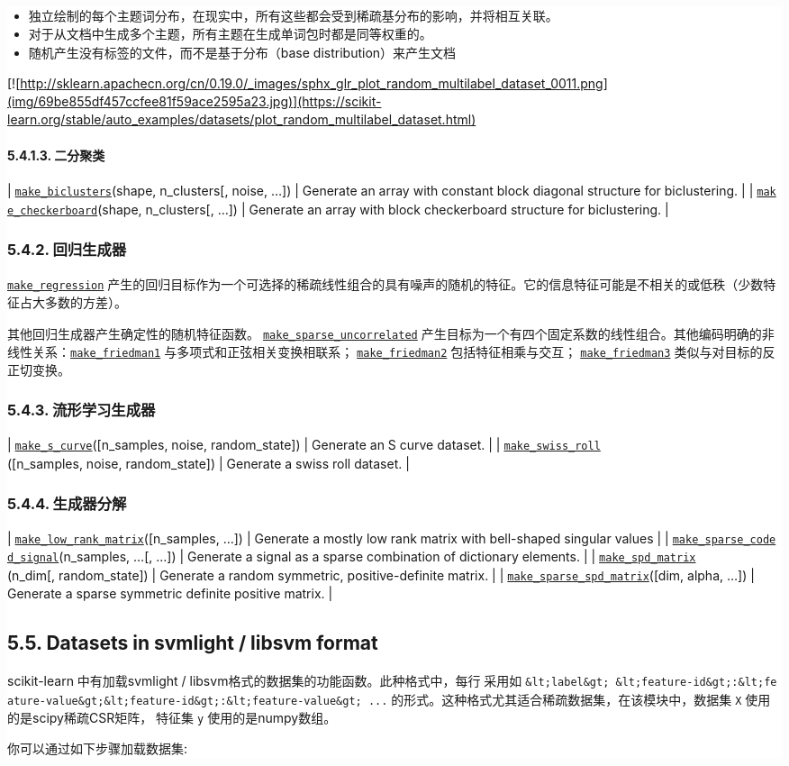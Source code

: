 *   独立绘制的每个主题词分布，在现实中，所有这些都会受到稀疏基分布的影响，并将相互关联。
*   对于从文档中生成多个主题，所有主题在生成单词包时都是同等权重的。
*   随机产生没有标签的文件，而不是基于分布（base distribution）来产生文档

[![http://sklearn.apachecn.org/cn/0.19.0/_images/sphx_glr_plot_random_multilabel_dataset_0011.png](img/69be855df457ccfee81f59ace2595a23.jpg)](https://scikit-learn.org/stable/auto_examples/datasets/plot_random_multilabel_dataset.html)

#### 5.4.1.3\. 二分聚类

| [`make_biclusters`](../modules/generated/sklearn.datasets.make_biclusters.html#sklearn.datasets.make_biclusters "sklearn.datasets.make_biclusters")(shape, n_clusters[, noise, …]) | Generate an array with constant block diagonal structure for biclustering. |
| [`make_checkerboard`](../modules/generated/sklearn.datasets.make_checkerboard.html#sklearn.datasets.make_checkerboard "sklearn.datasets.make_checkerboard")(shape, n_clusters[, …]) | Generate an array with block checkerboard structure for biclustering. |

### 5.4.2\. 回归生成器

[`make_regression`](../modules/generated/sklearn.datasets.make_regression.html#sklearn.datasets.make_regression "sklearn.datasets.make_regression") 产生的回归目标作为一个可选择的稀疏线性组合的具有噪声的随机的特征。它的信息特征可能是不相关的或低秩（少数特征占大多数的方差）。

其他回归生成器产生确定性的随机特征函数。 [`make_sparse_uncorrelated`](../modules/generated/sklearn.datasets.make_sparse_uncorrelated.html#sklearn.datasets.make_sparse_uncorrelated "sklearn.datasets.make_sparse_uncorrelated") 产生目标为一个有四个固定系数的线性组合。其他编码明确的非线性关系：[`make_friedman1`](../modules/generated/sklearn.datasets.make_friedman1.html#sklearn.datasets.make_friedman1 "sklearn.datasets.make_friedman1") 与多项式和正弦相关变换相联系； [`make_friedman2`](../modules/generated/sklearn.datasets.make_friedman2.html#sklearn.datasets.make_friedman2 "sklearn.datasets.make_friedman2") 包括特征相乘与交互； [`make_friedman3`](../modules/generated/sklearn.datasets.make_friedman3.html#sklearn.datasets.make_friedman3 "sklearn.datasets.make_friedman3") 类似与对目标的反正切变换。

### 5.4.3\. 流形学习生成器

| [`make_s_curve`](../modules/generated/sklearn.datasets.make_s_curve.html#sklearn.datasets.make_s_curve "sklearn.datasets.make_s_curve")([n_samples, noise, random_state]) | Generate an S curve dataset. |
| [`make_swiss_roll`](../modules/generated/sklearn.datasets.make_swiss_roll.html#sklearn.datasets.make_swiss_roll "sklearn.datasets.make_swiss_roll")([n_samples, noise, random_state]) | Generate a swiss roll dataset. |

### 5.4.4\. 生成器分解

| [`make_low_rank_matrix`](../modules/generated/sklearn.datasets.make_low_rank_matrix.html#sklearn.datasets.make_low_rank_matrix "sklearn.datasets.make_low_rank_matrix")([n_samples, …]) | Generate a mostly low rank matrix with bell-shaped singular values |
| [`make_sparse_coded_signal`](../modules/generated/sklearn.datasets.make_sparse_coded_signal.html#sklearn.datasets.make_sparse_coded_signal "sklearn.datasets.make_sparse_coded_signal")(n_samples, …[, …]) | Generate a signal as a sparse combination of dictionary elements. |
| [`make_spd_matrix`](../modules/generated/sklearn.datasets.make_spd_matrix.html#sklearn.datasets.make_spd_matrix "sklearn.datasets.make_spd_matrix")(n_dim[, random_state]) | Generate a random symmetric, positive-definite matrix. |
| [`make_sparse_spd_matrix`](../modules/generated/sklearn.datasets.make_sparse_spd_matrix.html#sklearn.datasets.make_sparse_spd_matrix "sklearn.datasets.make_sparse_spd_matrix")([dim, alpha, …]) | Generate a sparse symmetric definite positive matrix. |

## 5.5\. Datasets in svmlight / libsvm format

scikit-learn 中有加载svmlight / libsvm格式的数据集的功能函数。此种格式中，每行 采用如 `&lt;label&gt; &lt;feature-id&gt;:&lt;feature-value&gt;&lt;feature-id&gt;:&lt;feature-value&gt; ...` 的形式。这种格式尤其适合稀疏数据集，在该模块中，数据集 `X` 使用的是scipy稀疏CSR矩阵， 特征集 `y` 使用的是numpy数组。

你可以通过如下步骤加载数据集:
